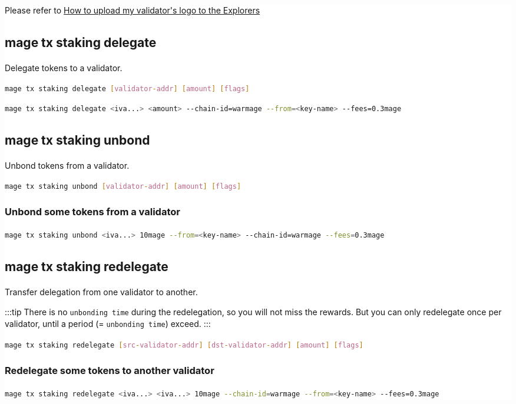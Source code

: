 Please refer to [How to upload my validator's logo to the Explorers](../concepts/validator-faq.md#how-to-upload-my-validator-s-logo-to-the-explorers)

## mage tx staking delegate

Delegate tokens to a validator.

```bash
mage tx staking delegate [validator-addr] [amount] [flags]
```

```bash
mage tx staking delegate <iva...> <amount> --chain-id=warmage --from=<key-name> --fees=0.3mage
```

## mage tx staking unbond

Unbond tokens from a validator.

```bash
mage tx staking unbond [validator-addr] [amount] [flags]
```

### Unbond some tokens from a validator

```bash
mage tx staking unbond <iva...> 10mage --from=<key-name> --chain-id=warmage --fees=0.3mage
```

## mage tx staking redelegate

Transfer delegation from one validator to another.

:::tip
There is no `unbonding time` during the redelegation, so you will not miss the rewards. But you can only redelegate once per validator, until a period (= `unbonding time`) exceed.
:::

```bash
mage tx staking redelegate [src-validator-addr] [dst-validator-addr] [amount] [flags]
```

### Redelegate some tokens to another validator

```bash
mage tx staking redelegate <iva...> <iva...> 10mage --chain-id=warmage --from=<key-name> --fees=0.3mage
```
